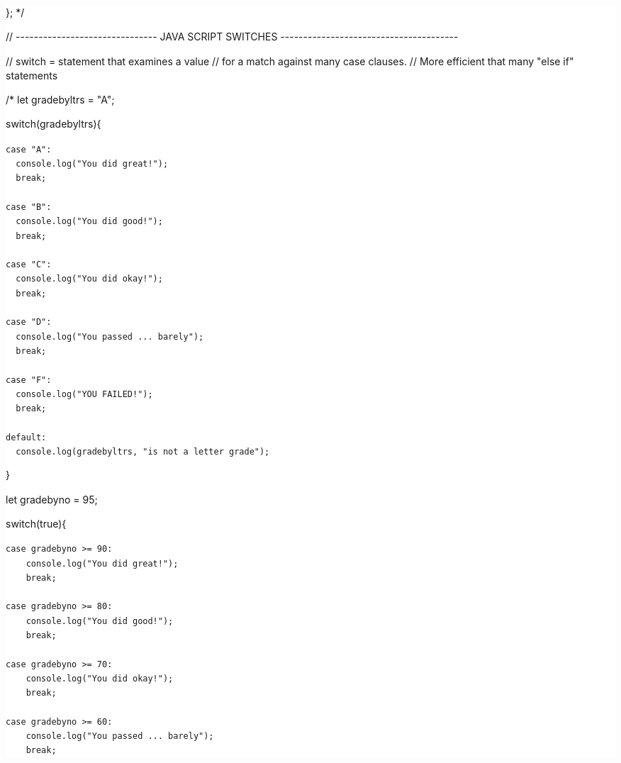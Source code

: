 };
*/

// ------------------------------- JAVA SCRIPT SWITCHES ---------------------------------------

// switch = statement that examines a value 
//                 for a match against many case clauses.
//                 More efficient that many "else if" statements

/*
let gradebyltrs = "A";

switch(gradebyltrs){
 
    case "A":
      console.log("You did great!");
      break;
   
    case "B":
      console.log("You did good!");
      break;
 
    case "C":
      console.log("You did okay!");
      break;
 
    case "D":
      console.log("You passed ... barely");
      break;
 
    case "F":
      console.log("YOU FAILED!");
      break;
 
    default:
      console.log(gradebyltrs, "is not a letter grade");
}


let gradebyno = 95;

switch(true){

    case gradebyno >= 90:
        console.log("You did great!");
        break;

    case gradebyno >= 80:
        console.log("You did good!");
        break;

    case gradebyno >= 70:
        console.log("You did okay!");
        break;

    case gradebyno >= 60:
        console.log("You passed ... barely");
        break;
